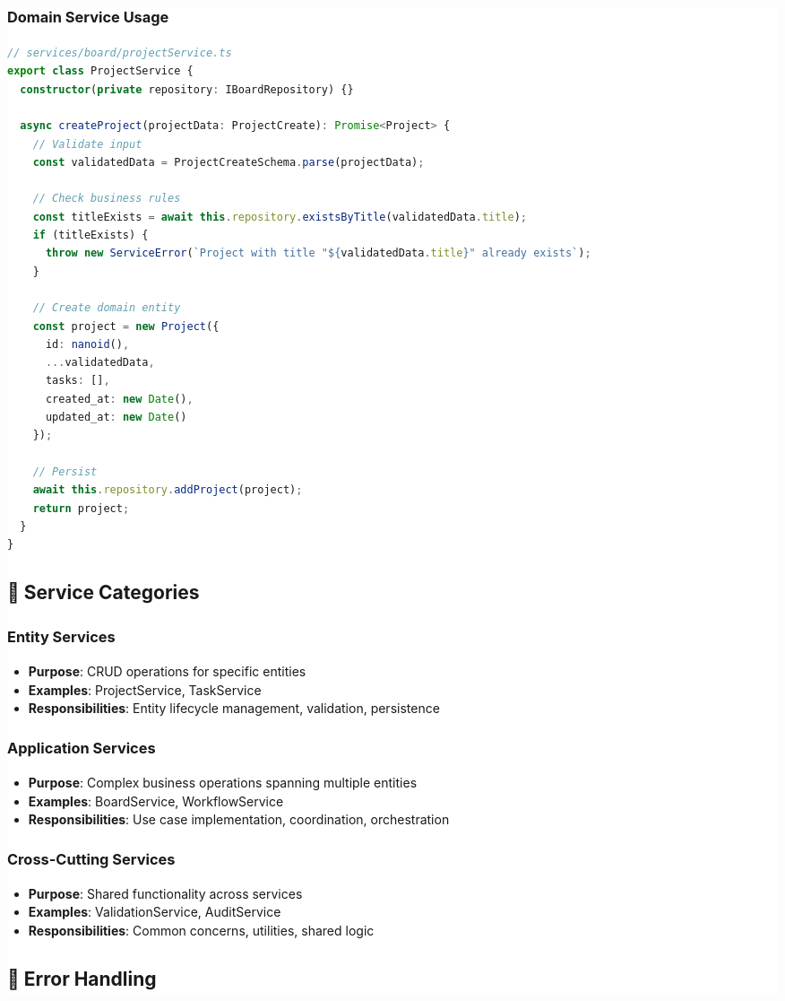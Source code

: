 ### **Domain Service Usage**
```typescript
// services/board/projectService.ts
export class ProjectService {
  constructor(private repository: IBoardRepository) {}

  async createProject(projectData: ProjectCreate): Promise<Project> {
    // Validate input
    const validatedData = ProjectCreateSchema.parse(projectData);

    // Check business rules
    const titleExists = await this.repository.existsByTitle(validatedData.title);
    if (titleExists) {
      throw new ServiceError(`Project with title "${validatedData.title}" already exists`);
    }

    // Create domain entity
    const project = new Project({
      id: nanoid(),
      ...validatedData,
      tasks: [],
      created_at: new Date(),
      updated_at: new Date()
    });

    // Persist
    await this.repository.addProject(project);
    return project;
  }
}
```

## 🎯 Service Categories

### **Entity Services**
- **Purpose**: CRUD operations for specific entities
- **Examples**: ProjectService, TaskService
- **Responsibilities**: Entity lifecycle management, validation, persistence

### **Application Services**
- **Purpose**: Complex business operations spanning multiple entities
- **Examples**: BoardService, WorkflowService
- **Responsibilities**: Use case implementation, coordination, orchestration

### **Cross-Cutting Services**
- **Purpose**: Shared functionality across services
- **Examples**: ValidationService, AuditService
- **Responsibilities**: Common concerns, utilities, shared logic

## 🚫 Error Handling
